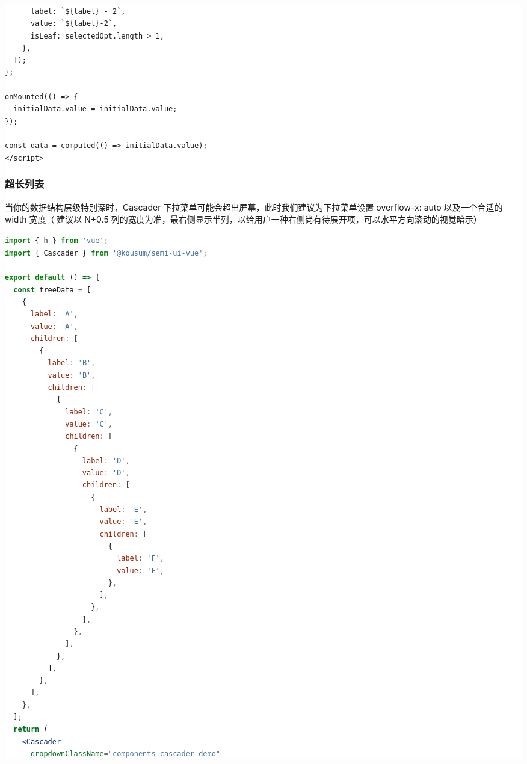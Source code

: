```vue live=true hideInDSM<template>
      label: `${label} - 2`,
      value: `${label}-2`,
      isLeaf: selectedOpt.length > 1,
    },
  ]);
};

onMounted(() => {
  initialData.value = initialData.value;
});

const data = computed(() => initialData.value);
</script>
```

### 超长列表

当你的数据结构层级特别深时，Cascader 下拉菜单可能会超出屏幕，此时我们建议为下拉菜单设置 overflow-x: auto 以及一个合适的 width 宽度（ 建议以 N+0.5 列的宽度为准，最右侧显示半列，以给用户一种右侧尚有待展开项，可以水平方向滚动的视觉暗示）

```jsx live=true
import { h } from 'vue';
import { Cascader } from '@kousum/semi-ui-vue';

export default () => {
  const treeData = [
    {
      label: 'A',
      value: 'A',
      children: [
        {
          label: 'B',
          value: 'B',
          children: [
            {
              label: 'C',
              value: 'C',
              children: [
                {
                  label: 'D',
                  value: 'D',
                  children: [
                    {
                      label: 'E',
                      value: 'E',
                      children: [
                        {
                          label: 'F',
                          value: 'F',
                        },
                      ],
                    },
                  ],
                },
              ],
            },
          ],
        },
      ],
    },
  ];
  return (
    <Cascader
      dropdownClassName="components-cascader-demo"
```